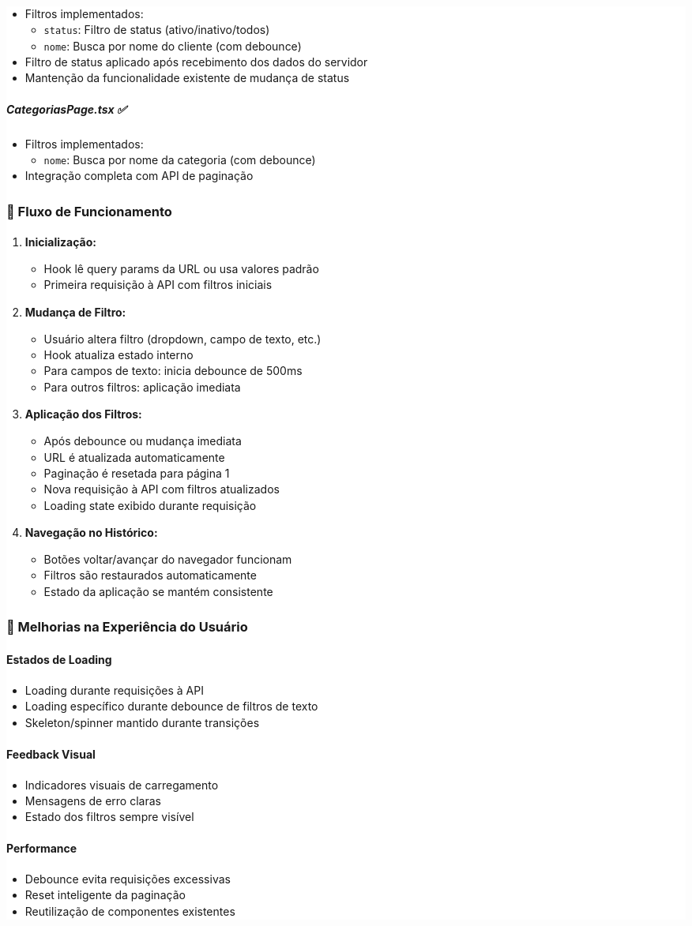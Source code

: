 - Filtros implementados:
  - `status`: Filtro de status (ativo/inativo/todos)
  - `nome`: Busca por nome do cliente (com debounce)
- Filtro de status aplicado após recebimento dos dados do servidor
- Mantenção da funcionalidade existente de mudança de status

##### CategoriasPage.tsx ✅

- Filtros implementados:
  - `nome`: Busca por nome da categoria (com debounce)
- Integração completa com API de paginação

### 🔄 Fluxo de Funcionamento

1. **Inicialização:**

   - Hook lê query params da URL ou usa valores padrão
   - Primeira requisição à API com filtros iniciais

2. **Mudança de Filtro:**

   - Usuário altera filtro (dropdown, campo de texto, etc.)
   - Hook atualiza estado interno
   - Para campos de texto: inicia debounce de 500ms
   - Para outros filtros: aplicação imediata

3. **Aplicação dos Filtros:**

   - Após debounce ou mudança imediata
   - URL é atualizada automaticamente
   - Paginação é resetada para página 1
   - Nova requisição à API com filtros atualizados
   - Loading state exibido durante requisição

4. **Navegação no Histórico:**
   - Botões voltar/avançar do navegador funcionam
   - Filtros são restaurados automaticamente
   - Estado da aplicação se mantém consistente

### 🎨 Melhorias na Experiência do Usuário

#### Estados de Loading

- Loading durante requisições à API
- Loading específico durante debounce de filtros de texto
- Skeleton/spinner mantido durante transições

#### Feedback Visual

- Indicadores visuais de carregamento
- Mensagens de erro claras
- Estado dos filtros sempre visível

#### Performance

- Debounce evita requisições excessivas
- Reset inteligente da paginação
- Reutilização de componentes existentes
